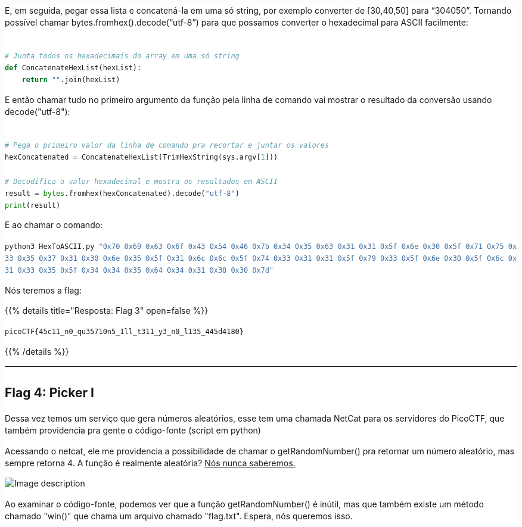 E, em seguida, pegar essa lista e concatená-la em uma só string, por exemplo converter de [30,40,50] para “304050”. Tornando possível chamar bytes.fromhex().decode(“utf-8”) para que possamos converter o hexadecimal para ASCII facilmente:

```python

# Junta todos os hexadecimais do array em uma só string
def ConcatenateHexList(hexList):
    return "".join(hexList)

```

E então chamar tudo no primeiro argumento da função pela linha de comando vai mostrar o resultado da conversão usando decode("utf-8"):

```python

# Pega o primeiro valor da linha de comando pra recortar e juntar os valores
hexConcatenated = ConcatenateHexList(TrimHexString(sys.argv[1]))

# Decodifica o valor hexadecimal e mostra os resultados em ASCII
result = bytes.fromhex(hexConcatenated).decode("utf-8")
print(result)

```

E ao chamar o comando:

```bash
python3 HexToASCII.py "0x70 0x69 0x63 0x6f 0x43 0x54 0x46 0x7b 0x34 0x35 0x63 0x31 0x31 0x5f 0x6e 0x30 0x5f 0x71 0x75 0x33 0x35 0x37 0x31 0x30 0x6e 0x35 0x5f 0x31 0x6c 0x6c 0x5f 0x74 0x33 0x31 0x31 0x5f 0x79 0x33 0x5f 0x6e 0x30 0x5f 0x6c 0x31 0x33 0x35 0x5f 0x34 0x34 0x35 0x64 0x34 0x31 0x38 0x30 0x7d"
```

Nós teremos a flag:

{{% details title="Resposta: Flag 3" open=false %}}
```
picoCTF{45c11_n0_qu35710n5_1ll_t311_y3_n0_l135_445d4180}
```
{{% /details %}}

---

## Flag 4: Picker I

Dessa vez temos um serviço que gera números aleatórios, esse tem uma chamada NetCat para os servidores do PicoCTF, que também providencia pra gente o código-fonte (script em python)

Acessando o netcat, ele me providencia a possibilidade de chamar o getRandomNumber() pra retornar um número aleatório, mas sempre retorna 4. A função é realmente aleatória? [Nós nunca saberemos.](https://xkcd.com/221/)

![Image description](/images/low-level-binary-intro-warmup/5.jpg)

Ao examinar o código-fonte, podemos ver que a função getRandomNumber() é inútil, mas que também existe um método chamado "win()" que chama um arquivo chamado "flag.txt". Espera, nós queremos isso.
